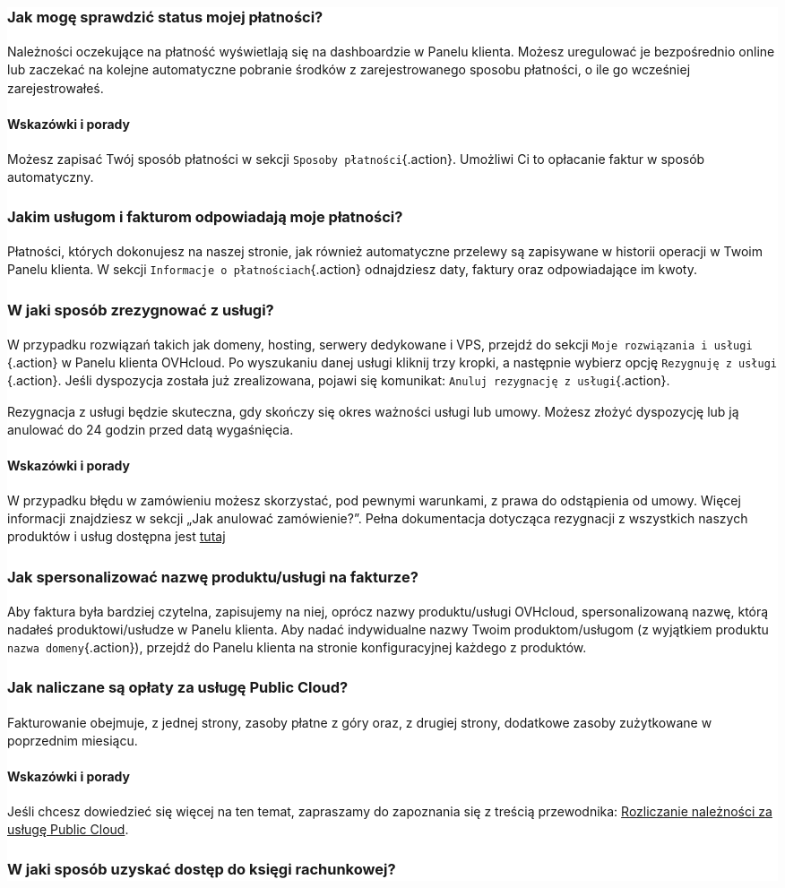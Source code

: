 ### Jak mogę sprawdzić status mojej płatności?

Należności oczekujące na płatność wyświetlają się na dashboardzie w Panelu klienta. Możesz uregulować je bezpośrednio online lub zaczekać na kolejne automatyczne pobranie środków z zarejestrowanego sposobu płatności, o ile go wcześniej zarejestrowałeś.

#### Wskazówki i porady

Możesz zapisać Twój sposób płatności w sekcji `Sposoby płatności`{.action}. Umożliwi Ci to opłacanie faktur w sposób automatyczny.

### Jakim usługom i fakturom odpowiadają moje płatności?

Płatności, których dokonujesz na naszej stronie, jak również automatyczne przelewy są zapisywane w historii operacji w Twoim Panelu klienta. W sekcji `Informacje o płatnościach`{.action} odnajdziesz daty, faktury oraz odpowiadające im kwoty.

### W jaki sposób zrezygnować z usługi? <a name="cancelservice"></a>

W przypadku rozwiązań takich jak domeny, hosting, serwery dedykowane i VPS, przejdź do sekcji `Moje rozwiązania i usługi`{.action} w Panelu klienta OVHcloud. Po wyszukaniu danej usługi kliknij trzy kropki, a następnie wybierz opcję `Rezygnuję z usługi`{.action}. Jeśli dyspozycja została już zrealizowana, pojawi się komunikat: `Anuluj rezygnację z usługi`{.action}.

Rezygnacja z usługi będzie skuteczna, gdy skończy się okres ważności usługi lub umowy. Możesz złożyć dyspozycję lub ją anulować do 24 godzin przed datą wygaśnięcia.

#### Wskazówki i porady

W przypadku błędu w zamówieniu możesz skorzystać, pod pewnymi warunkami, z prawa do odstąpienia od umowy. Więcej informacji znajdziesz w sekcji „Jak anulować zamówienie?”.
Pełna dokumentacja dotycząca rezygnacji z wszystkich naszych produktów i usług dostępna jest [tutaj](/pages/account_and_service_management/managing_billing_payments_and_services/how_to_cancel_services)

### Jak spersonalizować nazwę produktu/usługi na fakturze?

Aby faktura była bardziej czytelna, zapisujemy na niej, oprócz nazwy produktu/usługi OVHcloud, spersonalizowaną nazwę, którą nadałeś produktowi/usłudze w Panelu klienta.
Aby nadać indywidualne nazwy Twoim produktom/usługom (z wyjątkiem produktu `nazwa domeny`{.action}), przejdź do Panelu klienta na stronie konfiguracyjnej każdego z produktów.

### Jak naliczane są opłaty za usługę Public Cloud?

Fakturowanie obejmuje, z jednej strony, zasoby płatne z góry oraz, z drugiej strony, dodatkowe zasoby zużytkowane w poprzednim miesiącu.

#### Wskazówki i porady

Jeśli chcesz dowiedzieć się więcej na ten temat, zapraszamy do zapoznania się z treścią przewodnika: [Rozliczanie należności za usługę Public Cloud](/pages/public_cloud/compute/analyze_billing).

### W jaki sposób uzyskać dostęp do księgi rachunkowej?

